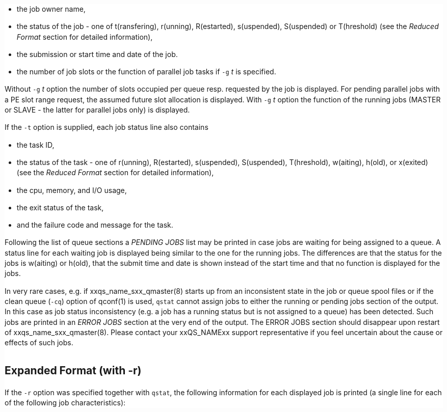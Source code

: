 -   the job owner name,

-   the status of the job - one of t(ransfering), r(unning), R(estarted), s(uspended), S(uspended) or T(hreshold) 
    (see the *Reduced Format* section for detailed information),

-   the submission or start time and date of the job.

-   the number of job slots or the function of parallel job tasks if `-g` *t* is specified.

Without `-g` *t* option the number of slots occupied per queue resp. requested by the job is displayed. For pending 
parallel jobs with a PE slot range request, the assumed future slot allocation is displayed. With `-g` *t* option 
the function of the running jobs (MASTER or SLAVE - the latter for parallel jobs only) is displayed.

If the `-t` option is supplied, each job status line also contains

-   the task ID,

-   the status of the task - one of r(unning), R(estarted), s(uspended), S(uspended), T(hreshold), w(aiting), h(old), 
    or x(exited) (see the *Reduced Format* section for detailed information),

-   the cpu, memory, and I/O usage,

-   the exit status of the task,

-   and the failure code and message for the task.

Following the list of queue sections a *PENDING JOBS* list may be printed in case jobs are waiting for being assigned 
to a queue. A status line for each waiting job is displayed being similar to the one for the running jobs. The 
differences are that the status for the jobs is w(aiting) or h(old), that the submit time and date is shown instead of
the start time and that no function is displayed for the jobs.

In very rare cases, e.g. if xxqs_name_sxx_qmaster(8) starts up from an inconsistent state in the job or queue spool 
files or if the clean queue (`-cq`) option of qconf(1) is used, `qstat` cannot assign jobs to either the running or 
pending jobs section of the output. In this case as job status inconsistency (e.g. a job has a running status
but is not assigned to a queue) has been detected. Such jobs are printed in an *ERROR JOBS* section at the very end 
of the output. The ERROR JOBS section should disappear upon restart of xxqs_name_sxx_qmaster(8). Please contact your 
xxQS_NAMExx support representative if you feel uncertain about the cause or effects of such jobs.

## Expanded Format (with -r)

If the `-r` option was specified together with `qstat`, the following information for each displayed job is printed 
(a single line for each of the following job characteristics):
